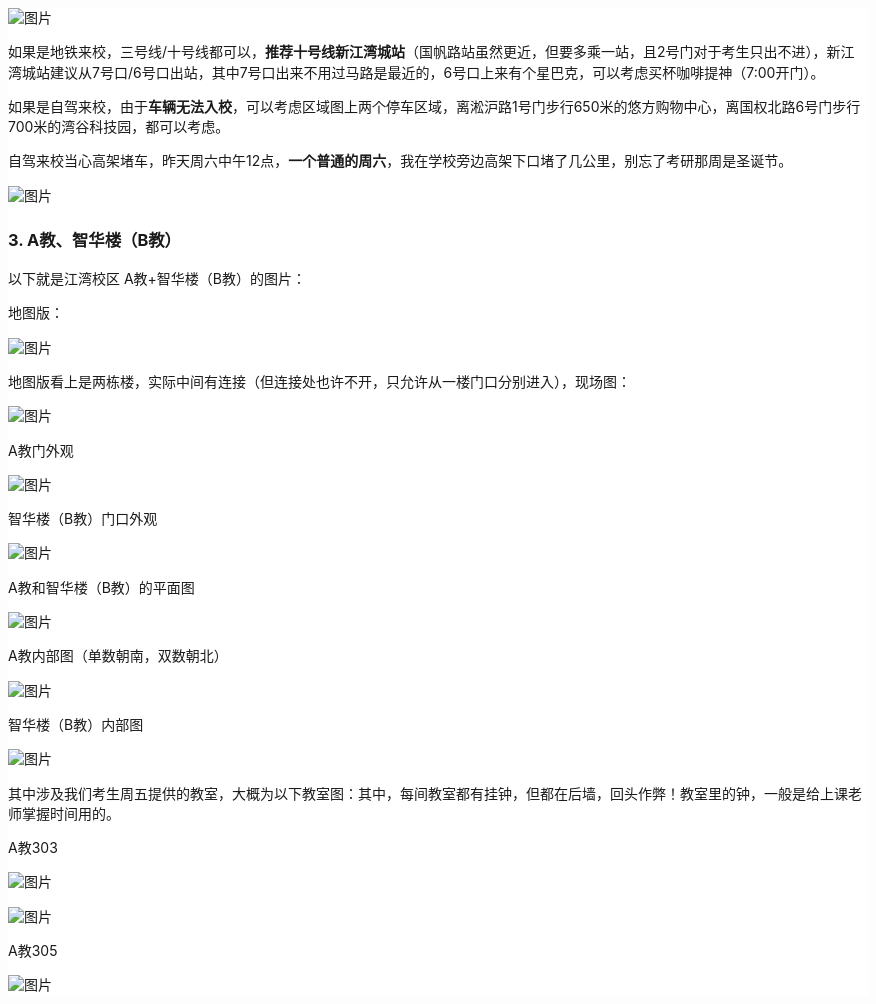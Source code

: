 ![图片](https://zhuye-1308301598.file.myqcloud.com/markdown/640-20220501144846035.png)

如果是地铁来校，三号线/十号线都可以，**推荐十号线新江湾城站**（国帆路站虽然更近，但要多乘一站，且2号门对于考生只出不进），新江湾城站建议从7号口/6号口出站，其中7号口出来不用过马路是最近的，6号口上来有个星巴克，可以考虑买杯咖啡提神（7:00开门）。

如果是自驾来校，由于**车辆无法入校**，可以考虑区域图上两个停车区域，离淞沪路1号门步行650米的悠方购物中心，离国权北路6号门步行700米的湾谷科技园，都可以考虑。

自驾来校当心高架堵车，昨天周六中午12点，**一个普通的周六**，我在学校旁边高架下口堵了几公里，别忘了考研那周是圣诞节。

![图片](https://zhuye-1308301598.file.myqcloud.com/markdown/640-20220501144846114.jpeg)

### 3. A教、智华楼（B教）

以下就是江湾校区 A教+智华楼（B教）的图片：

地图版：

![图片](https://zhuye-1308301598.file.myqcloud.com/markdown/640-20220501145516560.png)

地图版看上是两栋楼，实际中间有连接（但连接处也许不开，只允许从一楼门口分别进入），现场图：

![图片](https://zhuye-1308301598.file.myqcloud.com/markdown/640-20220501145525873.png)

A教门外观

![图片](https://zhuye-1308301598.file.myqcloud.com/markdown/640-20220501145534688.jpeg)

智华楼（B教）门口外观

![图片](https://zhuye-1308301598.file.myqcloud.com/markdown/640-20220501145549491.png)

A教和智华楼（B教）的平面图

![图片](https://zhuye-1308301598.file.myqcloud.com/markdown/640-20220501144846169.jpeg)

A教内部图（单数朝南，双数朝北）

![图片](https://zhuye-1308301598.file.myqcloud.com/markdown/640-20220501144846252.jpeg)

智华楼（B教）内部图

![图片](https://zhuye-1308301598.file.myqcloud.com/markdown/640-20220501144846422.jpeg)

其中涉及我们考生周五提供的教室，大概为以下教室图：其中，每间教室都有挂钟，但都在后墙，回头作弊！教室里的钟，一般是给上课老师掌握时间用的。

A教303

![图片](https://zhuye-1308301598.file.myqcloud.com/markdown/640-20220501145706825.jpeg)

![图片](https://zhuye-1308301598.file.myqcloud.com/markdown/640-20220501145714647.jpeg)

A教305

![图片](https://zhuye-1308301598.file.myqcloud.com/markdown/640-20220501145727373.png)
